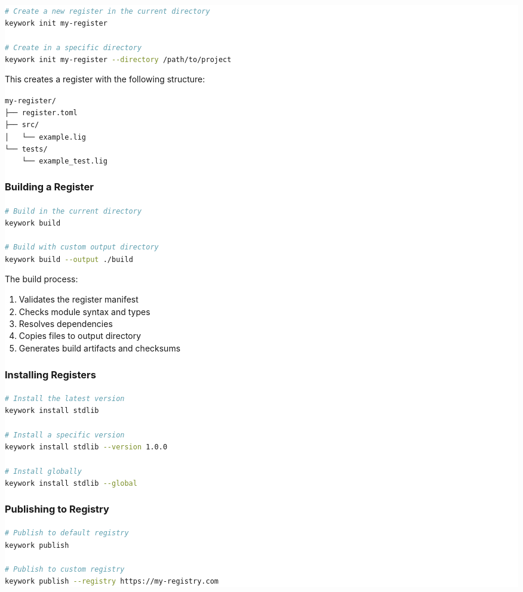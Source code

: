 ```bash
# Create a new register in the current directory
keywork init my-register

# Create in a specific directory
keywork init my-register --directory /path/to/project
```

This creates a register with the following structure:

```
my-register/
├── register.toml
├── src/
│   └── example.lig
└── tests/
    └── example_test.lig
```

### Building a Register

```bash
# Build in the current directory
keywork build

# Build with custom output directory
keywork build --output ./build
```

The build process:

1. Validates the register manifest
2. Checks module syntax and types
3. Resolves dependencies
4. Copies files to output directory
5. Generates build artifacts and checksums

### Installing Registers

```bash
# Install the latest version
keywork install stdlib

# Install a specific version
keywork install stdlib --version 1.0.0

# Install globally
keywork install stdlib --global
```

### Publishing to Registry

```bash
# Publish to default registry
keywork publish

# Publish to custom registry
keywork publish --registry https://my-registry.com
```
